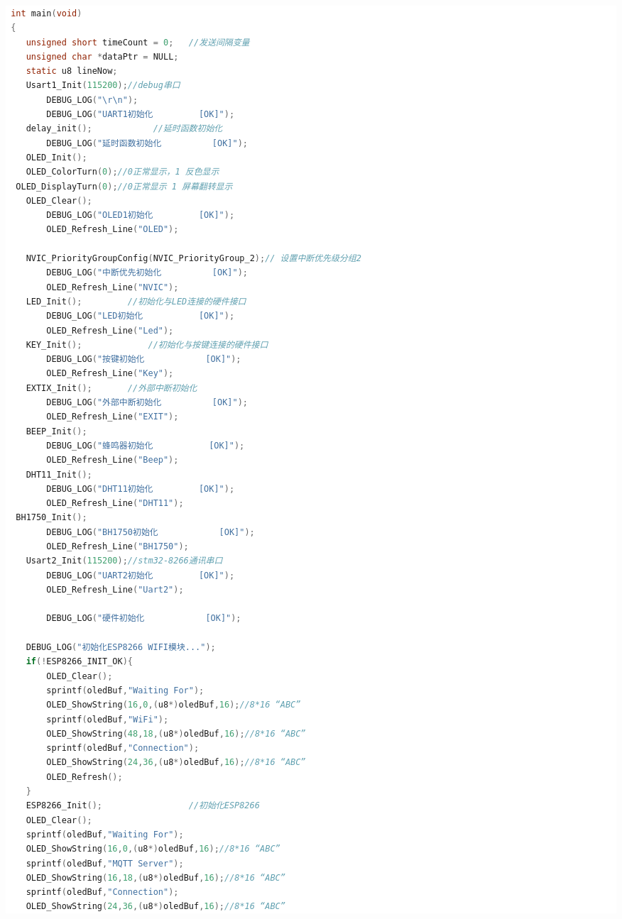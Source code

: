 ```c
 int main(void)
 {	
	unsigned short timeCount = 0;	//发送间隔变量
	unsigned char *dataPtr = NULL;
	static u8 lineNow;
	Usart1_Init(115200);//debug串口
		DEBUG_LOG("\r\n");
		DEBUG_LOG("UART1初始化			[OK]");
	delay_init();	    	 //延时函数初始化	
		DEBUG_LOG("延时函数初始化			[OK]");
	OLED_Init();
	OLED_ColorTurn(0);//0正常显示，1 反色显示
  OLED_DisplayTurn(0);//0正常显示 1 屏幕翻转显示
	OLED_Clear();
	 	DEBUG_LOG("OLED1初始化			[OK]");
		OLED_Refresh_Line("OLED");

	NVIC_PriorityGroupConfig(NVIC_PriorityGroup_2);// 设置中断优先级分组2
		DEBUG_LOG("中断优先初始化			[OK]");
		OLED_Refresh_Line("NVIC");
	LED_Init();		  	//初始化与LED连接的硬件接口
		DEBUG_LOG("LED初始化			[OK]");
		OLED_Refresh_Line("Led");
	KEY_Init();          	//初始化与按键连接的硬件接口
		DEBUG_LOG("按键初始化			[OK]");
		OLED_Refresh_Line("Key");
	EXTIX_Init();		//外部中断初始化
		DEBUG_LOG("外部中断初始化			[OK]");
		OLED_Refresh_Line("EXIT");
	BEEP_Init();
		DEBUG_LOG("蜂鸣器初始化			[OK]");
		OLED_Refresh_Line("Beep");
	DHT11_Init();
		DEBUG_LOG("DHT11初始化			[OK]");
		OLED_Refresh_Line("DHT11");
  BH1750_Init();
		DEBUG_LOG("BH1750初始化			[OK]");
		OLED_Refresh_Line("BH1750");
	Usart2_Init(115200);//stm32-8266通讯串口
		DEBUG_LOG("UART2初始化			[OK]");
		OLED_Refresh_Line("Uart2");
	
		DEBUG_LOG("硬件初始化			[OK]");
		
	DEBUG_LOG("初始化ESP8266 WIFI模块...");
	if(!ESP8266_INIT_OK){
		OLED_Clear();
		sprintf(oledBuf,"Waiting For");
		OLED_ShowString(16,0,(u8*)oledBuf,16);//8*16 “ABC”
		sprintf(oledBuf,"WiFi");
		OLED_ShowString(48,18,(u8*)oledBuf,16);//8*16 “ABC”
		sprintf(oledBuf,"Connection");
		OLED_ShowString(24,36,(u8*)oledBuf,16);//8*16 “ABC”
		OLED_Refresh();
	}
	ESP8266_Init();					//初始化ESP8266
	OLED_Clear();
	sprintf(oledBuf,"Waiting For");
	OLED_ShowString(16,0,(u8*)oledBuf,16);//8*16 “ABC”
	sprintf(oledBuf,"MQTT Server");
	OLED_ShowString(16,18,(u8*)oledBuf,16);//8*16 “ABC”
	sprintf(oledBuf,"Connection");
	OLED_ShowString(24,36,(u8*)oledBuf,16);//8*16 “ABC”
```